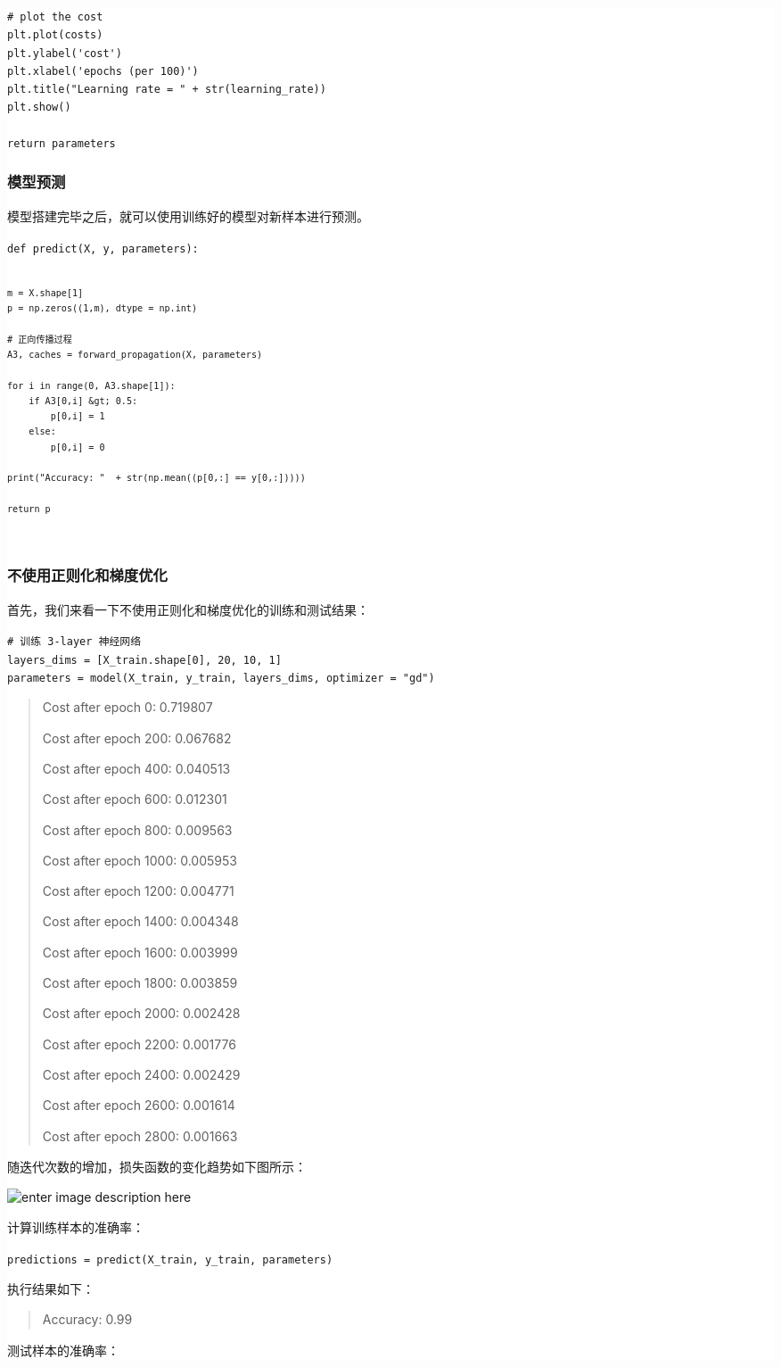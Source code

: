     # plot the cost
    plt.plot(costs)
    plt.ylabel('cost')
    plt.xlabel('epochs (per 100)')
    plt.title("Learning rate = " + str(learning_rate))
    plt.show()

    return parameters
</code></pre>
<h3 id="-3">模型预测</h3>
<p>模型搭建完毕之后，就可以使用训练好的模型对新样本进行预测。</p>
<pre><code>def predict(X, y, parameters):

    m = X.shape[1]
    p = np.zeros((1,m), dtype = np.int)

    # 正向传播过程
    A3, caches = forward_propagation(X, parameters)

    for i in range(0, A3.shape[1]):
        if A3[0,i] &gt; 0.5:
            p[0,i] = 1
        else:
            p[0,i] = 0

    print("Accuracy: "  + str(np.mean((p[0,:] == y[0,:]))))

    return p
</code></pre>
<h3 id="-4">不使用正则化和梯度优化</h3>
<p>首先，我们来看一下不使用正则化和梯度优化的训练和测试结果：</p>
<pre><code># 训练 3-layer 神经网络
layers_dims = [X_train.shape[0], 20, 10, 1]
parameters = model(X_train, y_train, layers_dims, optimizer = "gd")
</code></pre>
<blockquote>
  <p>Cost after epoch 0: 0.719807</p>
  <p>Cost after epoch 200: 0.067682</p>
  <p>Cost after epoch 400: 0.040513</p>
  <p>Cost after epoch 600: 0.012301</p>
  <p>Cost after epoch 800: 0.009563</p>
  <p>Cost after epoch 1000: 0.005953</p>
  <p>Cost after epoch 1200: 0.004771</p>
  <p>Cost after epoch 1400: 0.004348</p>
  <p>Cost after epoch 1600: 0.003999</p>
  <p>Cost after epoch 1800: 0.003859</p>
  <p>Cost after epoch 2000: 0.002428</p>
  <p>Cost after epoch 2200: 0.001776</p>
  <p>Cost after epoch 2400: 0.002429</p>
  <p>Cost after epoch 2600: 0.001614</p>
  <p>Cost after epoch 2800: 0.001663</p>
</blockquote>
<p>随迭代次数的增加，损失函数的变化趋势如下图所示：</p>
<p><img src="https://images.gitbook.cn/f3e57ec0-b0ab-11e8-ac69-5fa26bfde8c1" alt="enter image description here" /></p>
<p>计算训练样本的准确率：</p>
<pre><code>predictions = predict(X_train, y_train, parameters)
</code></pre>
<p>执行结果如下：</p>
<blockquote>
  <p>Accuracy: 0.99</p>
</blockquote>
<p>测试样本的准确率：</p>